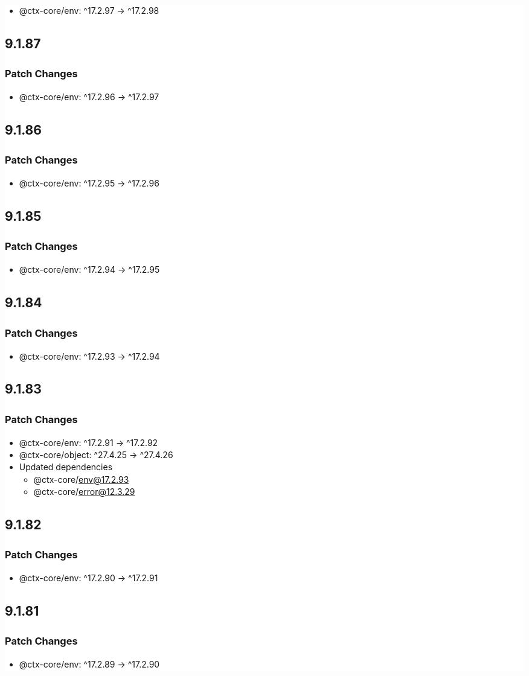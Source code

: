 - @ctx-core/env: ^17.2.97 -> ^17.2.98

## 9.1.87

### Patch Changes

- @ctx-core/env: ^17.2.96 -> ^17.2.97

## 9.1.86

### Patch Changes

- @ctx-core/env: ^17.2.95 -> ^17.2.96

## 9.1.85

### Patch Changes

- @ctx-core/env: ^17.2.94 -> ^17.2.95

## 9.1.84

### Patch Changes

- @ctx-core/env: ^17.2.93 -> ^17.2.94

## 9.1.83

### Patch Changes

- @ctx-core/env: ^17.2.91 -> ^17.2.92
- @ctx-core/object: ^27.4.25 -> ^27.4.26
- Updated dependencies
  - @ctx-core/env@17.2.93
  - @ctx-core/error@12.3.29

## 9.1.82

### Patch Changes

- @ctx-core/env: ^17.2.90 -> ^17.2.91

## 9.1.81

### Patch Changes

- @ctx-core/env: ^17.2.89 -> ^17.2.90
